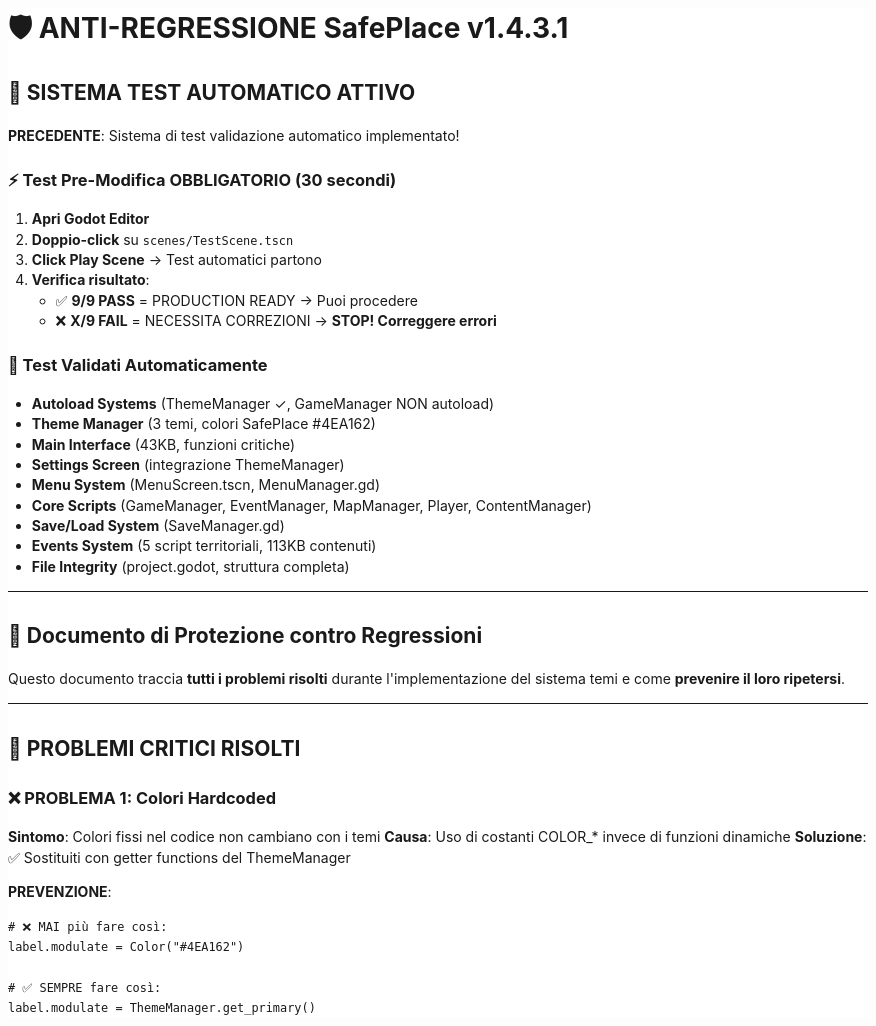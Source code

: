 
# 🛡️ ANTI-REGRESSIONE SafePlace v1.4.3.1

## 🔬 SISTEMA TEST AUTOMATICO ATTIVO
**PRECEDENTE**: Sistema di test validazione automatico implementato!

### ⚡ Test Pre-Modifica OBBLIGATORIO (30 secondi)
1. **Apri Godot Editor**
2. **Doppio-click** su `scenes/TestScene.tscn`
3. **Click Play Scene** → Test automatici partono
4. **Verifica risultato**: 
   - ✅ **9/9 PASS** = PRODUCTION READY → Puoi procedere
   - ❌ **X/9 FAIL** = NECESSITA CORREZIONI → **STOP! Correggere errori**

### 🎯 Test Validati Automaticamente
- **Autoload Systems** (ThemeManager ✓, GameManager NON autoload)
- **Theme Manager** (3 temi, colori SafePlace #4EA162)
- **Main Interface** (43KB, funzioni critiche)
- **Settings Screen** (integrazione ThemeManager)
- **Menu System** (MenuScreen.tscn, MenuManager.gd)
- **Core Scripts** (GameManager, EventManager, MapManager, Player, ContentManager)
- **Save/Load System** (SaveManager.gd)
- **Events System** (5 script territoriali, 113KB contenuti)
- **File Integrity** (project.godot, struttura completa)

---

## 🎯 Documento di Protezione contro Regressioni

Questo documento traccia **tutti i problemi risolti** durante l'implementazione del sistema temi e come **prevenire il loro ripetersi**.

---

## 🚨 PROBLEMI CRITICI RISOLTI

### ❌ **PROBLEMA 1: Colori Hardcoded**
**Sintomo**: Colori fissi nel codice non cambiano con i temi
**Causa**: Uso di costanti COLOR_* invece di funzioni dinamiche
**Soluzione**: ✅ Sostituiti con getter functions del ThemeManager

**PREVENZIONE**:
```gdscript
# ❌ MAI più fare così:
label.modulate = Color("#4EA162")  

# ✅ SEMPRE fare così:
label.modulate = ThemeManager.get_primary()
```
